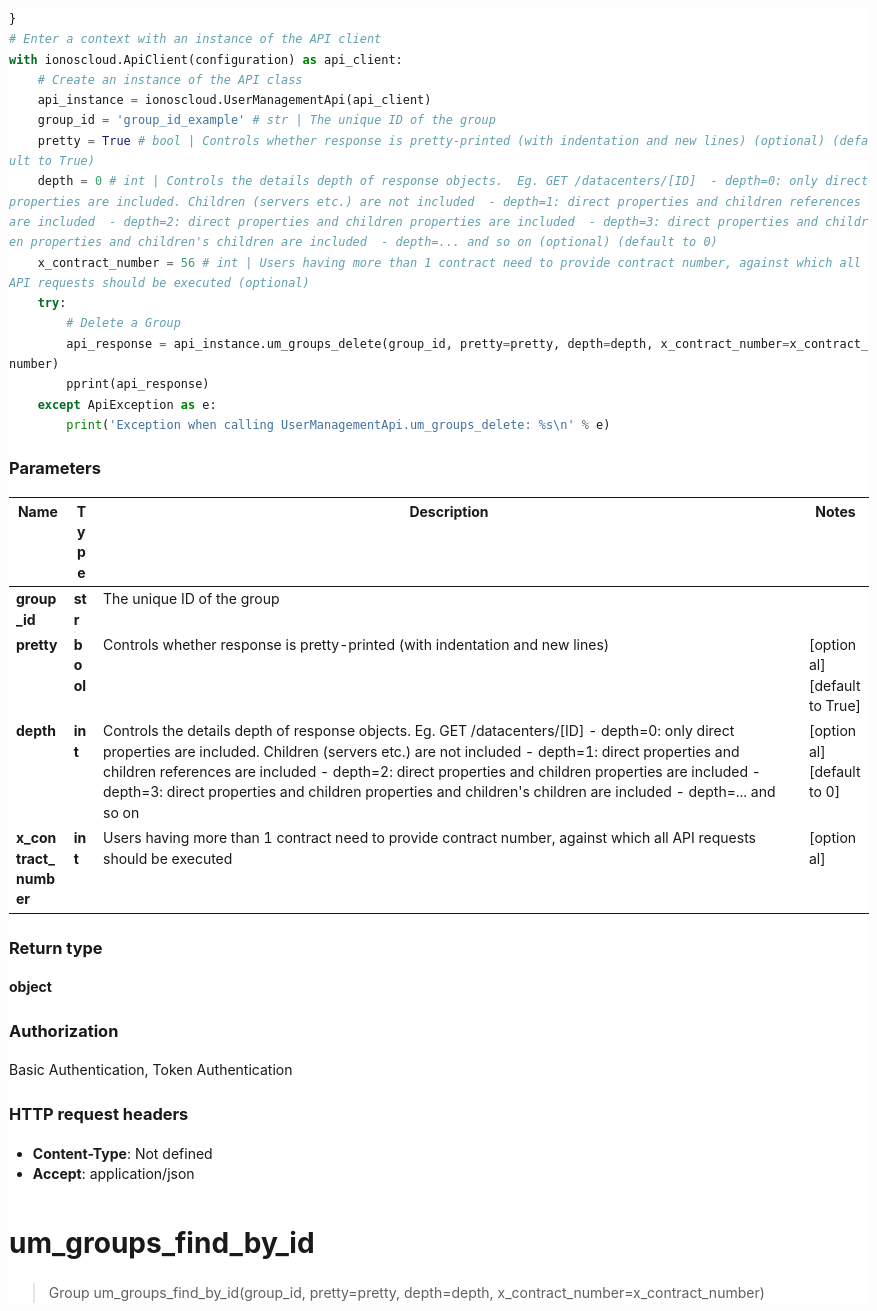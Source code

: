 ```python
}
# Enter a context with an instance of the API client
with ionoscloud.ApiClient(configuration) as api_client:
    # Create an instance of the API class
    api_instance = ionoscloud.UserManagementApi(api_client)
    group_id = 'group_id_example' # str | The unique ID of the group
    pretty = True # bool | Controls whether response is pretty-printed (with indentation and new lines) (optional) (default to True)
    depth = 0 # int | Controls the details depth of response objects.  Eg. GET /datacenters/[ID]  - depth=0: only direct properties are included. Children (servers etc.) are not included  - depth=1: direct properties and children references are included  - depth=2: direct properties and children properties are included  - depth=3: direct properties and children properties and children's children are included  - depth=... and so on (optional) (default to 0)
    x_contract_number = 56 # int | Users having more than 1 contract need to provide contract number, against which all API requests should be executed (optional)
    try:
        # Delete a Group
        api_response = api_instance.um_groups_delete(group_id, pretty=pretty, depth=depth, x_contract_number=x_contract_number)
        pprint(api_response)
    except ApiException as e:
        print('Exception when calling UserManagementApi.um_groups_delete: %s\n' % e)
```

### Parameters

| Name | Type | Description  | Notes |
| ------------- | ------------- | ------------- | ------------- |
| **group_id** | **str**| The unique ID of the group |  |
| **pretty** | **bool**| Controls whether response is pretty-printed (with indentation and new lines) | [optional] [default to True] |
| **depth** | **int**| Controls the details depth of response objects.  Eg. GET /datacenters/[ID]  - depth&#x3D;0: only direct properties are included. Children (servers etc.) are not included  - depth&#x3D;1: direct properties and children references are included  - depth&#x3D;2: direct properties and children properties are included  - depth&#x3D;3: direct properties and children properties and children&#39;s children are included  - depth&#x3D;... and so on | [optional] [default to 0] |
| **x_contract_number** | **int**| Users having more than 1 contract need to provide contract number, against which all API requests should be executed | [optional]  |

### Return type

**object**

### Authorization

Basic Authentication, Token Authentication

### HTTP request headers

 - **Content-Type**: Not defined
 - **Accept**: application/json

# **um_groups_find_by_id**
> Group um_groups_find_by_id(group_id, pretty=pretty, depth=depth, x_contract_number=x_contract_number)
